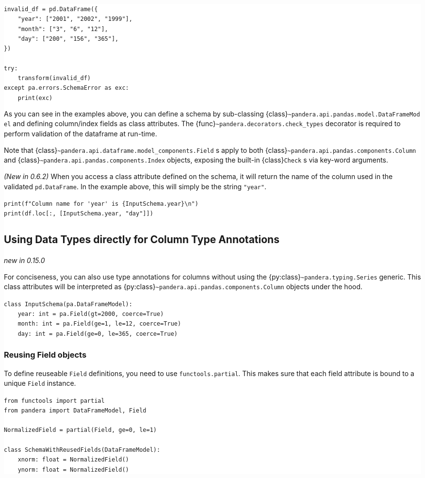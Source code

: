 ```{code-cell} python
invalid_df = pd.DataFrame({
    "year": ["2001", "2002", "1999"],
    "month": ["3", "6", "12"],
    "day": ["200", "156", "365"],
})

try:
    transform(invalid_df)
except pa.errors.SchemaError as exc:
    print(exc)
```

As you can see in the examples above, you can define a schema by sub-classing
{class}`~pandera.api.pandas.model.DataFrameModel` and defining column/index fields as class attributes.
The {func}`~pandera.decorators.check_types` decorator is required to perform validation of the dataframe at
run-time.

Note that {class}`~pandera.api.dataframe.model_components.Field` s apply to both
{class}`~pandera.api.pandas.components.Column` and {class}`~pandera.api.pandas.components.Index`
objects, exposing the built-in {class}`Check` s via key-word arguments.

*(New in 0.6.2)* When you access a class attribute defined on the schema,
it will return the name of the column used in the validated `pd.DataFrame`.
In the example above, this will simply be the string `"year"`.

```{code-cell} python
print(f"Column name for 'year' is {InputSchema.year}\n")
print(df.loc[:, [InputSchema.year, "day"]])
```

## Using Data Types directly for Column Type Annotations

*new in 0.15.0*

For conciseness, you can also use type annotations for columns without using
the {py:class}`~pandera.typing.Series` generic. This class attributes will be
interpreted as {py:class}`~pandera.api.pandas.components.Column` objects
under the hood.

```{code-cell} python
class InputSchema(pa.DataFrameModel):
    year: int = pa.Field(gt=2000, coerce=True)
    month: int = pa.Field(ge=1, le=12, coerce=True)
    day: int = pa.Field(ge=0, le=365, coerce=True)
```

### Reusing Field objects

To define reuseable `Field` definitions, you need to use `functools.partial`.
This makes sure that each field attribute is bound to a unique `Field` instance.

```{code-cell} python
from functools import partial
from pandera import DataFrameModel, Field

NormalizedField = partial(Field, ge=0, le=1)

class SchemaWithReusedFields(DataFrameModel):
    xnorm: float = NormalizedField()
    ynorm: float = NormalizedField()
```
